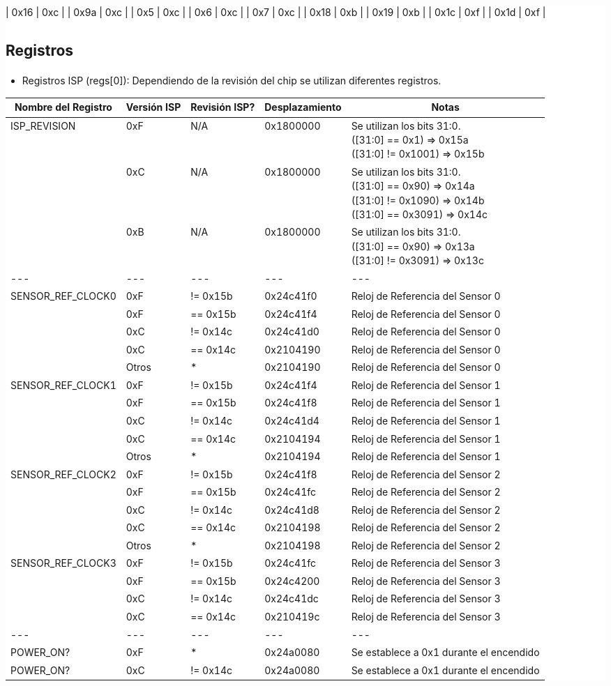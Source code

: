 | 0x16 | 0xc |
| 0x9a | 0xc |
| 0x5 | 0xc |
| 0x6 | 0xc |
| 0x7 | 0xc |
| 0x18 | 0xb |
| 0x19 | 0xb |
| 0x1c | 0xf |
| 0x1d | 0xf |

## Registros

- Registros ISP (regs[0]): Dependiendo de la revisión del chip se utilizan diferentes registros.

| Nombre del Registro | Versión ISP | Revisión ISP? | Desplazamiento | Notas |
|---	|---	|---	|---	|---	|
| ISP_REVISION | 0xF | N/A | 0x1800000 | Se utilizan los bits 31:0.<br/> ([31:0] == 0x1) => 0x15a <br/> ([31:0] != 0x1001) => 0x15b |
|  | 0xC | N/A | 0x1800000 | Se utilizan los bits 31:0.<br/> ([31:0] == 0x90) => 0x14a <br/> ([31:0] != 0x1090) => 0x14b <br/> ([31:0] == 0x3091) => 0x14c |
|  | 0xB | N/A | 0x1800000 | Se utilizan los bits 31:0.<br/> ([31:0] == 0x90) => 0x13a <br/> ([31:0] != 0x3091) => 0x13c |
|---	|---	|---	|---	|---	|
| SENSOR_REF_CLOCK0 | 0xF  	| != 0x15b | 0x24c41f0 | Reloj de Referencia del Sensor 0 |
|  | 0xF  	| == 0x15b | 0x24c41f4 | Reloj de Referencia del Sensor 0 |
|  | 0xC  	| != 0x14c | 0x24c41d0 | Reloj de Referencia del Sensor 0 |
|  | 0xC  	| == 0x14c | 0x2104190 | Reloj de Referencia del Sensor 0 |
|  | Otros     | *        | 0x2104190 | Reloj de Referencia del Sensor 0 |
| SENSOR_REF_CLOCK1 | 0xF  	| != 0x15b | 0x24c41f4 | Reloj de Referencia del Sensor 1 |
|  | 0xF  	| == 0x15b | 0x24c41f8 | Reloj de Referencia del Sensor 1 |
|  | 0xC  	| != 0x14c | 0x24c41d4 | Reloj de Referencia del Sensor 1 |
|  | 0xC  	| == 0x14c | 0x2104194 | Reloj de Referencia del Sensor 1 |
|  | Otros     | *        | 0x2104194 | Reloj de Referencia del Sensor 1 |
| SENSOR_REF_CLOCK2 | 0xF  	| != 0x15b | 0x24c41f8 | Reloj de Referencia del Sensor 2 |
|  | 0xF  	| == 0x15b | 0x24c41fc | Reloj de Referencia del Sensor 2 |
|  | 0xC  	| != 0x14c | 0x24c41d8 | Reloj de Referencia del Sensor 2 |
|  | 0xC  	| == 0x14c | 0x2104198 | Reloj de Referencia del Sensor 2 |
|  | Otros     | *        | 0x2104198 | Reloj de Referencia del Sensor 2 |
| SENSOR_REF_CLOCK3 | 0xF  	| != 0x15b | 0x24c41fc | Reloj de Referencia del Sensor 3 |
|  | 0xF  	| == 0x15b | 0x24c4200 | Reloj de Referencia del Sensor 3 |
|  | 0xC  	| != 0x14c | 0x24c41dc | Reloj de Referencia del Sensor 3 |
|  | 0xC  	| == 0x14c | 0x210419c | Reloj de Referencia del Sensor 3 |
|---	|---	|---	|---	|---	|
| POWER_ON? | 0xF | * | 0x24a0080 | Se establece a 0x1 durante el encendido |
| POWER_ON? | 0xC | != 0x14c | 0x24a0080 | Se establece a 0x1 durante el encendido |